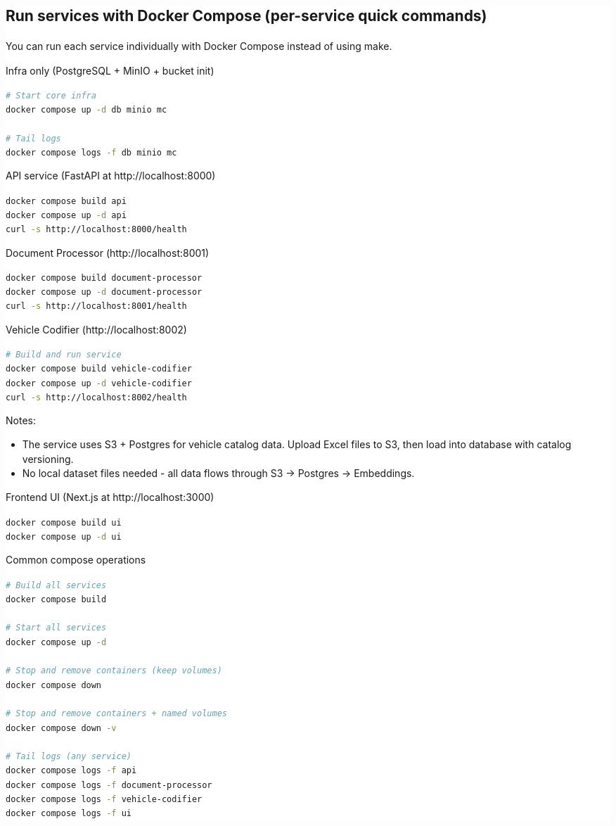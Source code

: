 ## Run services with Docker Compose (per-service quick commands)
You can run each service individually with Docker Compose instead of using make.

Infra only (PostgreSQL + MinIO + bucket init)
```bash
# Start core infra
docker compose up -d db minio mc

# Tail logs
docker compose logs -f db minio mc
```

API service (FastAPI at http://localhost:8000)
```bash
docker compose build api
docker compose up -d api
curl -s http://localhost:8000/health
```

Document Processor (http://localhost:8001)
```bash
docker compose build document-processor
docker compose up -d document-processor
curl -s http://localhost:8001/health
```

Vehicle Codifier (http://localhost:8002)
```bash
# Build and run service
docker compose build vehicle-codifier
docker compose up -d vehicle-codifier
curl -s http://localhost:8002/health
```
Notes:
- The service uses S3 + Postgres for vehicle catalog data. Upload Excel files to S3, then load into database with catalog versioning.
- No local dataset files needed - all data flows through S3 → Postgres → Embeddings.

Frontend UI (Next.js at http://localhost:3000)
```bash
docker compose build ui
docker compose up -d ui
```

Common compose operations
```bash
# Build all services
docker compose build

# Start all services
docker compose up -d

# Stop and remove containers (keep volumes)
docker compose down

# Stop and remove containers + named volumes
docker compose down -v

# Tail logs (any service)
docker compose logs -f api
docker compose logs -f document-processor
docker compose logs -f vehicle-codifier
docker compose logs -f ui
```
